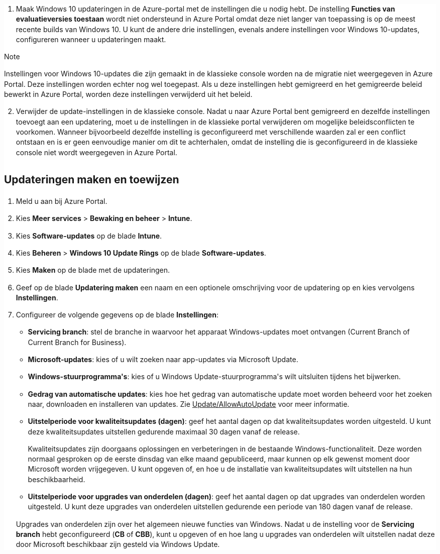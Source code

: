 1. Maak Windows 10 updateringen in de Azure-portal met de instellingen die u nodig hebt. De instelling **Functies van evaluatieversies toestaan** wordt niet ondersteund in Azure Portal omdat deze niet langer van toepassing is op de meest recente builds van Windows 10. U kunt de andere drie instellingen, evenals andere instellingen voor Windows 10-updates, configureren wanneer u updateringen maakt.

  > [!NOTE]
  > Instellingen voor Windows 10-updates die zijn gemaakt in de klassieke console worden na de migratie niet weergegeven in Azure Portal. Deze instellingen worden echter nog wel toegepast. Als u deze instellingen hebt gemigreerd en het gemigreerde beleid bewerkt in Azure Portal, worden deze instellingen verwijderd uit het beleid.

2. Verwijder de update-instellingen in de klassieke console. Nadat u naar Azure Portal bent gemigreerd en dezelfde instellingen toevoegt aan een updatering, moet u de instellingen in de klassieke portal verwijderen om mogelijke beleidsconflicten te voorkomen. Wanneer bijvoorbeeld dezelfde instelling is geconfigureerd met verschillende waarden zal er een conflict ontstaan en is er geen eenvoudige manier om dit te achterhalen, omdat de instelling die is geconfigureerd in de klassieke console niet wordt weergegeven in Azure Portal.

## <a name="how-to-create-and-assign-update-rings"></a>Updateringen maken en toewijzen

1. Meld u aan bij Azure Portal.
2. Kies **Meer services** > **Bewaking en beheer** > **Intune**.
3. Kies **Software-updates** op de blade **Intune**.
4. Kies **Beheren** > **Windows 10 Update Rings** op de blade **Software-updates**.
5. Kies **Maken** op de blade met de updateringen.
6. Geef op de blade **Updatering maken** een naam en een optionele omschrijving voor de updatering op en kies vervolgens **Instellingen**.
7. Configureer de volgende gegevens op de blade **Instellingen**:
    - **Servicing branch**: stel de branche in waarvoor het apparaat Windows-updates moet ontvangen (Current Branch of Current Branch for Business).
    - **Microsoft-updates**: kies of u wilt zoeken naar app-updates via Microsoft Update.
    - **Windows-stuurprogramma's**: kies of u Windows Update-stuurprogramma's wilt uitsluiten tijdens het bijwerken.
    - **Gedrag van automatische updates**: kies hoe het gedrag van automatische update moet worden beheerd voor het zoeken naar, downloaden en installeren van updates. Zie [Update/AllowAutoUpdate](https://msdn.microsoft.com/windows/hardware/commercialize/customize/mdm/policy-configuration-service-provider#update-allowautoupdate) voor meer informatie.
    - **Uitstelperiode voor kwaliteitsupdates (dagen)**: geef het aantal dagen op dat kwaliteitsupdates worden uitgesteld. U kunt deze kwaliteitsupdates uitstellen gedurende maximaal 30 dagen vanaf de release.  

      Kwaliteitsupdates zijn doorgaans oplossingen en verbeteringen in de bestaande Windows-functionaliteit. Deze worden normaal gesproken op de eerste dinsdag van elke maand gepubliceerd, maar kunnen op elk gewenst moment door Microsoft worden vrijgegeven. U kunt opgeven of, en hoe u de installatie van kwaliteitsupdates wilt uitstellen na hun beschikbaarheid.
    - **Uitstelperiode voor upgrades van onderdelen (dagen)**: geef het aantal dagen op dat upgrades van onderdelen worden uitgesteld. U kunt deze upgrades van onderdelen uitstellen gedurende een periode van 180 dagen vanaf de release.

    Upgrades van onderdelen zijn over het algemeen nieuwe functies van Windows. Nadat u de instelling voor de **Servicing branch** hebt geconfigureerd (**CB** of **CBB**), kunt u opgeven of en hoe lang u upgrades van onderdelen wilt uitstellen nadat deze door Microsoft beschikbaar zijn gesteld via Windows Update.

